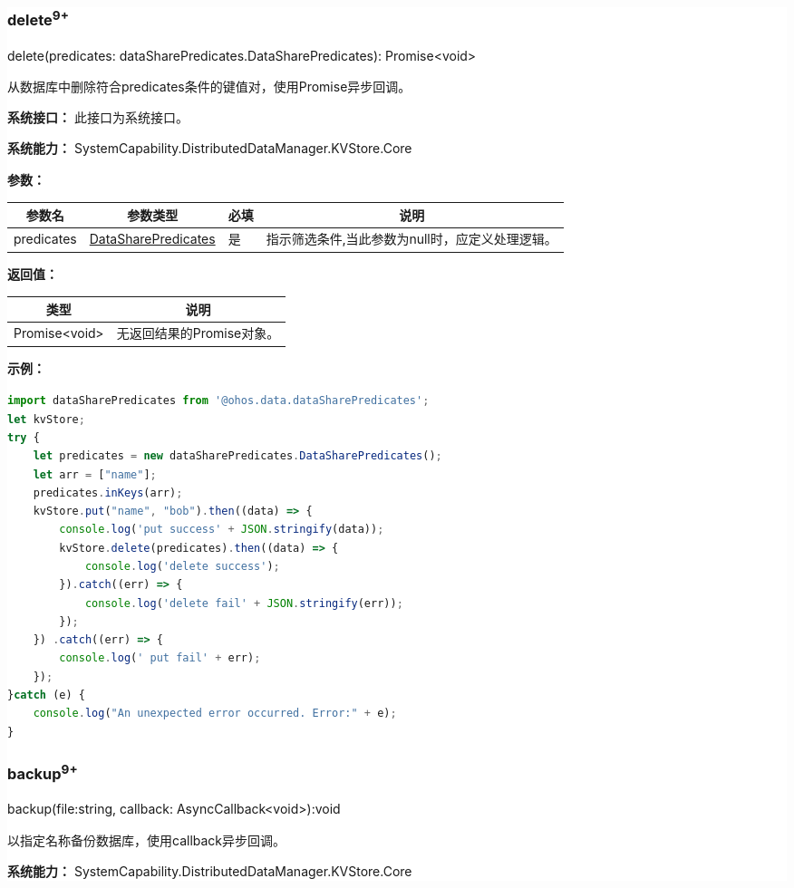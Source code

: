 ### delete<sup>9+</sup>

delete(predicates: dataSharePredicates.DataSharePredicates): Promise&lt;void&gt;

从数据库中删除符合predicates条件的键值对，使用Promise异步回调。

**系统接口：** 此接口为系统接口。

**系统能力：**  SystemCapability.DistributedDataManager.KVStore.Core

**参数：**

| 参数名  | 参数类型 | 必填  | 说明                    |
| -----  | ------  | ----  | ----------------------- |
| predicates    | [DataSharePredicates](js-apis-data-dataSharePredicates.md#datasharepredicates)  | 是    |指示筛选条件,当此参数为null时，应定义处理逻辑。|


**返回值：**

| 类型    | 说明       |
| ------  | -------   |
| Promise&lt;void&gt; |无返回结果的Promise对象。|

**示例：**

```js
import dataSharePredicates from '@ohos.data.dataSharePredicates';
let kvStore;
try {
	let predicates = new dataSharePredicates.DataSharePredicates();
	let arr = ["name"];
	predicates.inKeys(arr);
	kvStore.put("name", "bob").then((data) => {
		console.log('put success' + JSON.stringify(data));
		kvStore.delete(predicates).then((data) => {
			console.log('delete success');
		}).catch((err) => {
			console.log('delete fail' + JSON.stringify(err));
		});
	}) .catch((err) => {
		console.log(' put fail' + err);
	});
}catch (e) {
	console.log("An unexpected error occurred. Error:" + e);
}

```

### backup<sup>9+</sup>

backup(file:string, callback: AsyncCallback&lt;void&gt;):void

以指定名称备份数据库，使用callback异步回调。

**系统能力：**  SystemCapability.DistributedDataManager.KVStore.Core
